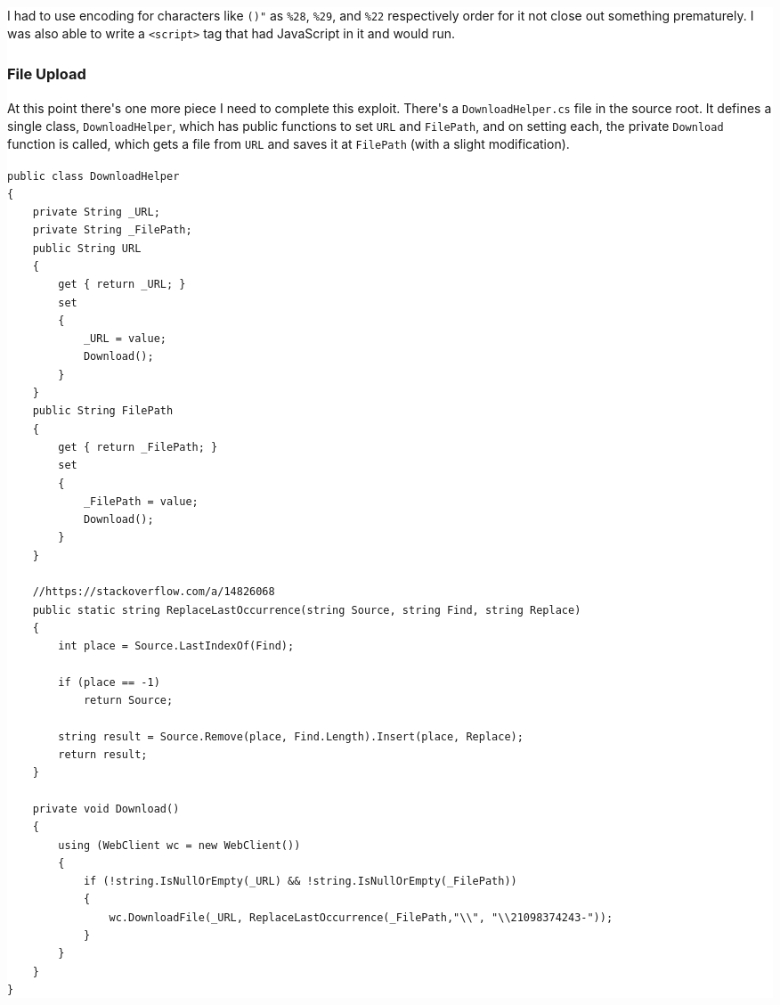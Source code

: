 

I had to use encoding for characters like `()"` as `%28`, `%29`, and
`%22` respectively order for it not close out something prematurely. I
was also able to write a `<script>` tag that had JavaScript in it and
would run.

### File Upload

At this point there's one more piece I need to complete this exploit.
There's a `DownloadHelper.cs` file in the source root. It defines a
single class, `DownloadHelper`, which has public functions to set `URL`
and `FilePath`, and on setting each, the private `Download` function is
called, which gets a file from `URL` and saves it at `FilePath` (with a
slight modification).



    public class DownloadHelper
    {
        private String _URL;
        private String _FilePath;
        public String URL
        {
            get { return _URL; }
            set
            {
                _URL = value;
                Download();
            }
        }
        public String FilePath
        {
            get { return _FilePath; }
            set
            {
                _FilePath = value;
                Download();
            }
        }

        //https://stackoverflow.com/a/14826068
        public static string ReplaceLastOccurrence(string Source, string Find, string Replace)
        {
            int place = Source.LastIndexOf(Find);

            if (place == -1)
                return Source;

            string result = Source.Remove(place, Find.Length).Insert(place, Replace);
            return result;
        }

        private void Download()
        {
            using (WebClient wc = new WebClient())
            {
                if (!string.IsNullOrEmpty(_URL) && !string.IsNullOrEmpty(_FilePath))
                {
                    wc.DownloadFile(_URL, ReplaceLastOccurrence(_FilePath,"\\", "\\21098374243-"));
                }
            }
        }
    }

